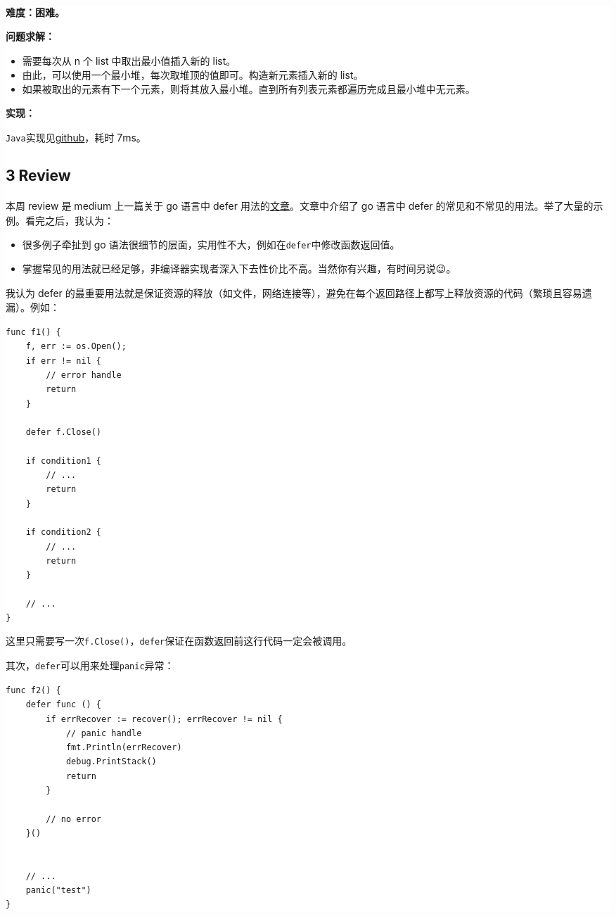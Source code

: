 **难度：困难。**

**问题求解：**

* 需要每次从 n 个 list 中取出最小值插入新的 list。
* 由此，可以使用一个最小堆，每次取堆顶的值即可。构造新元素插入新的 list。
* 如果被取出的元素有下一个元素，则将其放入最小堆。直到所有列表元素都遍历完成且最小堆中无元素。

**实现：**

`Java`实现见[github](https://github.com/darjun/leetcode/tree/master/algorithms/java/23-mergeKSortedLists)，耗时 7ms。

## 3 Review

本周 review 是 medium 上一篇关于 go 语言中 defer 用法的[文章](https://blog.learngoprogramming.com/gotchas-of-defer-in-go-1-8d070894cb01)。文章中介绍了 go 语言中 defer 的常见和不常见的用法。举了大量的示例。看完之后，我认为：

* 很多例子牵扯到 go 语法很细节的层面，实用性不大，例如在`defer`中修改函数返回值。

* 掌握常见的用法就已经足够，非编译器实现者深入下去性价比不高。当然你有兴趣，有时间另说😉。

我认为 defer 的最重要用法就是保证资源的释放（如文件，网络连接等），避免在每个返回路径上都写上释放资源的代码（繁琐且容易遗漏）。例如：

```golang
func f1() {
    f, err := os.Open();
    if err != nil {
        // error handle
        return
    }

    defer f.Close()

    if condition1 {
        // ...
        return
    }

    if condition2 {
        // ...
        return
    }

    // ...
}
```

这里只需要写一次`f.Close()`，`defer`保证在函数返回前这行代码一定会被调用。

其次，`defer`可以用来处理`panic`异常：
``` golang
func f2() {
    defer func () {
        if errRecover := recover(); errRecover != nil {
            // panic handle
            fmt.Println(errRecover)
            debug.PrintStack()
            return
        }

        // no error
    }()


    // ...
    panic("test")
}
```